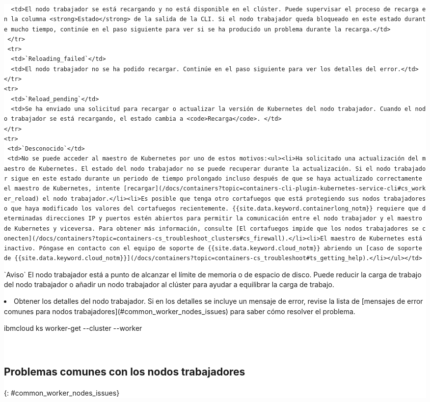       <td>El nodo trabajador se está recargando y no está disponible en el clúster. Puede supervisar el proceso de recarga en la columna <strong>Estado</strong> de la salida de la CLI. Si el nodo trabajador queda bloqueado en este estado durante mucho tiempo, continúe en el paso siguiente para ver si se ha producido un problema durante la recarga.</td>
     </tr>
     <tr>
      <td>`Reloading_failed`</td>
      <td>El nodo trabajador no se ha podido recargar. Continúe en el paso siguiente para ver los detalles del error.</td>
    </tr>
    <tr>
      <td>`Reload_pending`</td>
      <td>Se ha enviado una solicitud para recargar o actualizar la versión de Kubernetes del nodo trabajador. Cuando el nodo trabajador se está recargando, el estado cambia a <code>Recarga</code>. </td>
    </tr>
    <tr>
     <td>`Desconocido`</td>
     <td>No se puede acceder al maestro de Kubernetes por uno de estos motivos:<ul><li>Ha solicitado una actualización del maestro de Kubernetes. El estado del nodo trabajador no se puede recuperar durante la actualización. Si el nodo trabajador sigue en este estado durante un periodo de tiempo prolongado incluso después de que se haya actualizado correctamente el maestro de Kubernetes, intente [recargar](/docs/containers?topic=containers-cli-plugin-kubernetes-service-cli#cs_worker_reload) el nodo trabajador.</li><li>Es posible que tenga otro cortafuegos que está protegiendo sus nodos trabajadores o que haya modificado los valores del cortafuegos recientemente. {{site.data.keyword.containerlong_notm}} requiere que determinadas direcciones IP y puertos estén abiertos para permitir la comunicación entre el nodo trabajador y el maestro de Kubernetes y viceversa. Para obtener más información, consulte [El cortafuegos impide que los nodos trabajadores se conecten](/docs/containers?topic=containers-cs_troubleshoot_clusters#cs_firewall).</li><li>El maestro de Kubernetes está inactivo. Póngase en contacto con el equipo de soporte de {{site.data.keyword.cloud_notm}} abriendo un [caso de soporte de {{site.data.keyword.cloud_notm}}](/docs/containers?topic=containers-cs_troubleshoot#ts_getting_help).</li></ul></td>
</tr>
   <tr>
      <td>`Aviso`</td>
      <td>El nodo trabajador está a punto de alcanzar el límite de memoria o de espacio de disco. Puede reducir la carga de trabajo del nodo trabajador o añadir un nodo trabajador al clúster para ayudar a equilibrar la carga de trabajo.</td>
</tr>
  </tbody>
</table>
</p></li>
<li>Obtener los detalles del nodo trabajador. Si en los detalles se incluye un mensaje de error, revise la lista de [mensajes de error comunes para nodos trabajadores](#common_worker_nodes_issues) para saber cómo resolver el problema.<p class="pre">ibmcloud ks worker-get --cluster <cluster_name_or_id> --worker <worker_node_id></p></li>
</ol>

<br />


## Problemas comunes con los nodos trabajadores
{: #common_worker_nodes_issues}
